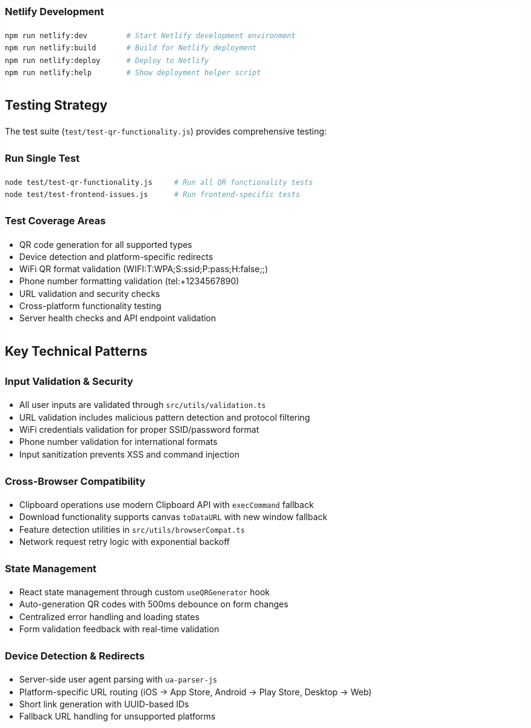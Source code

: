 ### Netlify Development
```bash
npm run netlify:dev         # Start Netlify development environment
npm run netlify:build       # Build for Netlify deployment
npm run netlify:deploy      # Deploy to Netlify
npm run netlify:help        # Show deployment helper script
```

## Testing Strategy

The test suite (`test/test-qr-functionality.js`) provides comprehensive testing:

### Run Single Test
```bash
node test/test-qr-functionality.js     # Run all QR functionality tests
node test/test-frontend-issues.js      # Run frontend-specific tests
```

### Test Coverage Areas
- QR code generation for all supported types
- Device detection and platform-specific redirects
- WiFi QR format validation (WIFI:T:WPA;S:ssid;P:pass;H:false;;)
- Phone number formatting validation (tel:+1234567890)
- URL validation and security checks
- Cross-platform functionality testing
- Server health checks and API endpoint validation

## Key Technical Patterns

### Input Validation & Security
- All user inputs are validated through `src/utils/validation.ts`
- URL validation includes malicious pattern detection and protocol filtering
- WiFi credentials validation for proper SSID/password format
- Phone number validation for international formats
- Input sanitization prevents XSS and command injection

### Cross-Browser Compatibility
- Clipboard operations use modern Clipboard API with `execCommand` fallback
- Download functionality supports canvas `toDataURL` with new window fallback
- Feature detection utilities in `src/utils/browserCompat.ts`
- Network request retry logic with exponential backoff

### State Management
- React state management through custom `useQRGenerator` hook
- Auto-generation QR codes with 500ms debounce on form changes
- Centralized error handling and loading states
- Form validation feedback with real-time validation

### Device Detection & Redirects
- Server-side user agent parsing with `ua-parser-js`
- Platform-specific URL routing (iOS → App Store, Android → Play Store, Desktop → Web)
- Short link generation with UUID-based IDs
- Fallback URL handling for unsupported platforms
